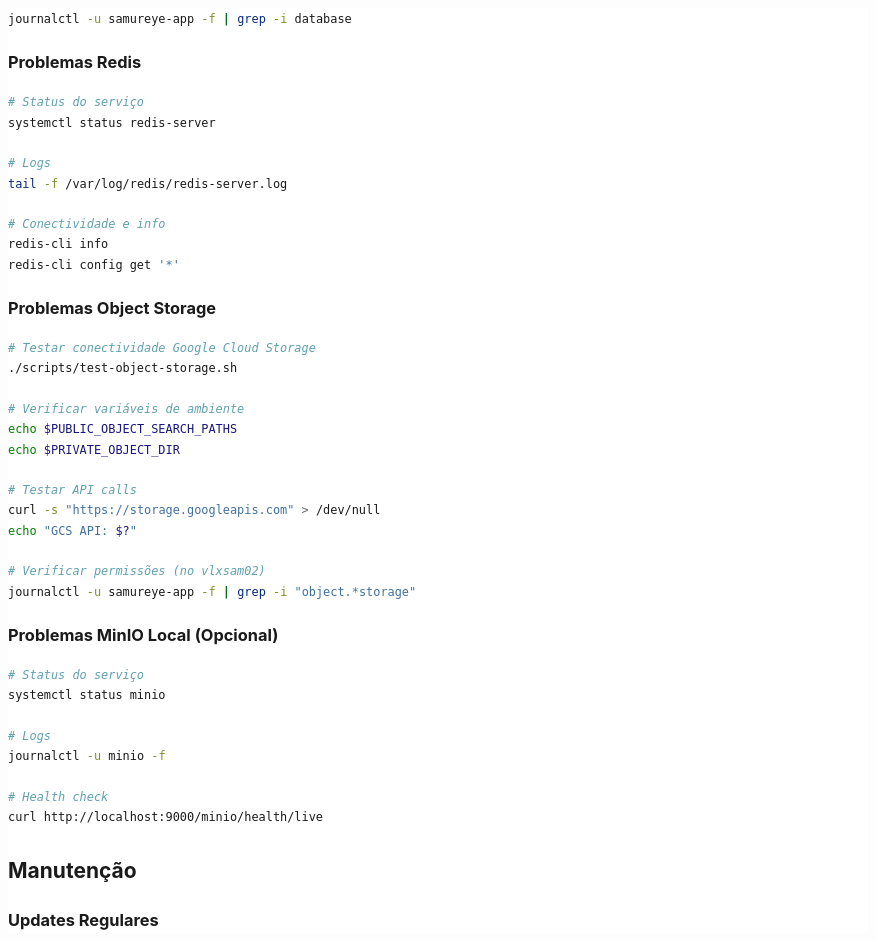 ```bash
journalctl -u samureye-app -f | grep -i database
```

### Problemas Redis

```bash
# Status do serviço
systemctl status redis-server

# Logs
tail -f /var/log/redis/redis-server.log

# Conectividade e info
redis-cli info
redis-cli config get '*'
```

### Problemas Object Storage

```bash
# Testar conectividade Google Cloud Storage
./scripts/test-object-storage.sh

# Verificar variáveis de ambiente
echo $PUBLIC_OBJECT_SEARCH_PATHS
echo $PRIVATE_OBJECT_DIR

# Testar API calls
curl -s "https://storage.googleapis.com" > /dev/null
echo "GCS API: $?"

# Verificar permissões (no vlxsam02)
journalctl -u samureye-app -f | grep -i "object.*storage"
```

### Problemas MinIO Local (Opcional)

```bash
# Status do serviço
systemctl status minio

# Logs
journalctl -u minio -f

# Health check
curl http://localhost:9000/minio/health/live
```

## Manutenção

### Updates Regulares

